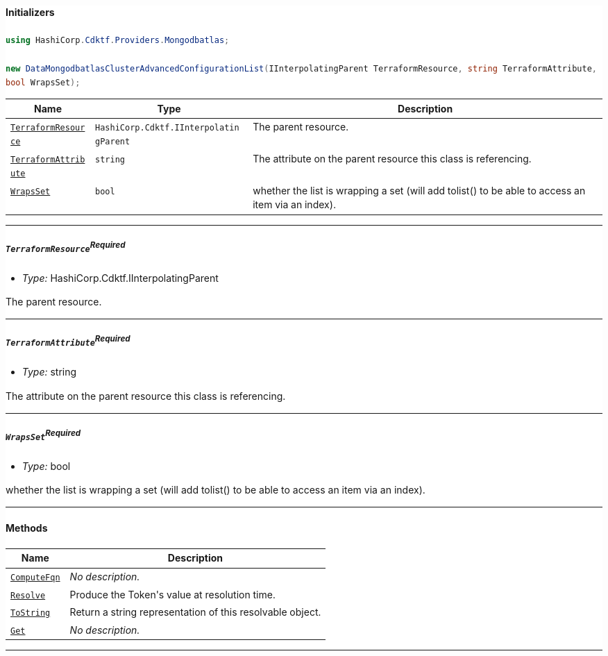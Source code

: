 #### Initializers <a name="Initializers" id="@cdktf/provider-mongodbatlas.dataMongodbatlasCluster.DataMongodbatlasClusterAdvancedConfigurationList.Initializer"></a>

```csharp
using HashiCorp.Cdktf.Providers.Mongodbatlas;

new DataMongodbatlasClusterAdvancedConfigurationList(IInterpolatingParent TerraformResource, string TerraformAttribute, bool WrapsSet);
```

| **Name** | **Type** | **Description** |
| --- | --- | --- |
| <code><a href="#@cdktf/provider-mongodbatlas.dataMongodbatlasCluster.DataMongodbatlasClusterAdvancedConfigurationList.Initializer.parameter.terraformResource">TerraformResource</a></code> | <code>HashiCorp.Cdktf.IInterpolatingParent</code> | The parent resource. |
| <code><a href="#@cdktf/provider-mongodbatlas.dataMongodbatlasCluster.DataMongodbatlasClusterAdvancedConfigurationList.Initializer.parameter.terraformAttribute">TerraformAttribute</a></code> | <code>string</code> | The attribute on the parent resource this class is referencing. |
| <code><a href="#@cdktf/provider-mongodbatlas.dataMongodbatlasCluster.DataMongodbatlasClusterAdvancedConfigurationList.Initializer.parameter.wrapsSet">WrapsSet</a></code> | <code>bool</code> | whether the list is wrapping a set (will add tolist() to be able to access an item via an index). |

---

##### `TerraformResource`<sup>Required</sup> <a name="TerraformResource" id="@cdktf/provider-mongodbatlas.dataMongodbatlasCluster.DataMongodbatlasClusterAdvancedConfigurationList.Initializer.parameter.terraformResource"></a>

- *Type:* HashiCorp.Cdktf.IInterpolatingParent

The parent resource.

---

##### `TerraformAttribute`<sup>Required</sup> <a name="TerraformAttribute" id="@cdktf/provider-mongodbatlas.dataMongodbatlasCluster.DataMongodbatlasClusterAdvancedConfigurationList.Initializer.parameter.terraformAttribute"></a>

- *Type:* string

The attribute on the parent resource this class is referencing.

---

##### `WrapsSet`<sup>Required</sup> <a name="WrapsSet" id="@cdktf/provider-mongodbatlas.dataMongodbatlasCluster.DataMongodbatlasClusterAdvancedConfigurationList.Initializer.parameter.wrapsSet"></a>

- *Type:* bool

whether the list is wrapping a set (will add tolist() to be able to access an item via an index).

---

#### Methods <a name="Methods" id="Methods"></a>

| **Name** | **Description** |
| --- | --- |
| <code><a href="#@cdktf/provider-mongodbatlas.dataMongodbatlasCluster.DataMongodbatlasClusterAdvancedConfigurationList.computeFqn">ComputeFqn</a></code> | *No description.* |
| <code><a href="#@cdktf/provider-mongodbatlas.dataMongodbatlasCluster.DataMongodbatlasClusterAdvancedConfigurationList.resolve">Resolve</a></code> | Produce the Token's value at resolution time. |
| <code><a href="#@cdktf/provider-mongodbatlas.dataMongodbatlasCluster.DataMongodbatlasClusterAdvancedConfigurationList.toString">ToString</a></code> | Return a string representation of this resolvable object. |
| <code><a href="#@cdktf/provider-mongodbatlas.dataMongodbatlasCluster.DataMongodbatlasClusterAdvancedConfigurationList.get">Get</a></code> | *No description.* |

---